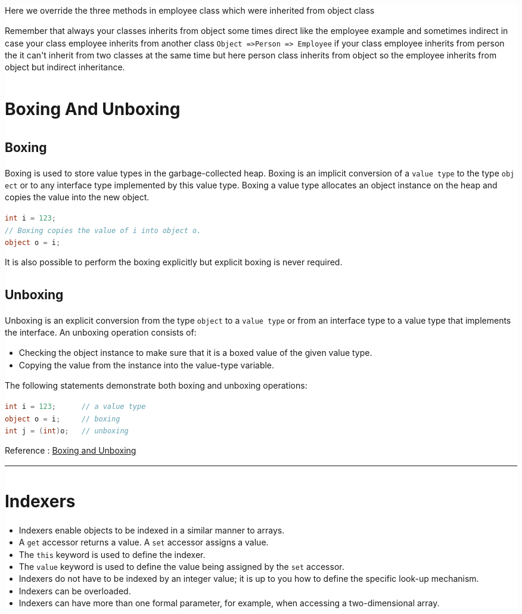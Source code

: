Here we override the three methods in employee class which were inherited from object class

Remember that always your classes inherits from object some times direct like the employee example and sometimes indirect in case your class employee inherits from another class
`Object =>Person => Employee`
if your class employee inherits from person the it can't inherit from two classes at the same time but here person class inherits from object so the employee inherits from object but indirect inheritance.

# Boxing And Unboxing

## Boxing

Boxing is used to store value types in the garbage-collected heap. Boxing is an implicit conversion of a `value type` to the type `object` or to any interface type implemented by this value type. Boxing a value type allocates an object instance on the heap and copies the value into the new object.

```c#
int i = 123;
// Boxing copies the value of i into object o.
object o = i;
```

It is also possible to perform the boxing explicitly but explicit boxing is never required.

## Unboxing

Unboxing is an explicit conversion from the type `object` to a `value type` or from an interface type to a value type that implements the interface. An unboxing operation consists of:

- Checking the object instance to make sure that it is a boxed value of the given value type.
- Copying the value from the instance into the value-type variable.

The following statements demonstrate both boxing and unboxing operations:

```c#
int i = 123;      // a value type
object o = i;     // boxing
int j = (int)o;   // unboxing
```

Reference : [Boxing and Unboxing](https://learn.microsoft.com/en-us/dotnet/csharp/programming-guide/types/boxing-and-unboxing)

---

# Indexers

- Indexers enable objects to be indexed in a similar manner to arrays.
- A `get` accessor returns a value. A `set` accessor assigns a value.
- The `this` keyword is used to define the indexer.
- The `value` keyword is used to define the value being assigned by the `set` accessor.
- Indexers do not have to be indexed by an integer value; it is up to you how to define the specific look-up mechanism.
- Indexers can be overloaded.
- Indexers can have more than one formal parameter, for example, when accessing a two-dimensional array.
